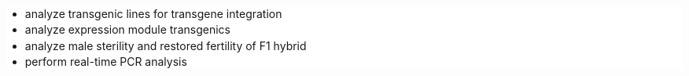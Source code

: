 - analyze transgenic lines for transgene integration
- analyze expression module transgenics
- analyze male sterility and restored fertility of F1 hybrid
- perform real-time PCR analysis

